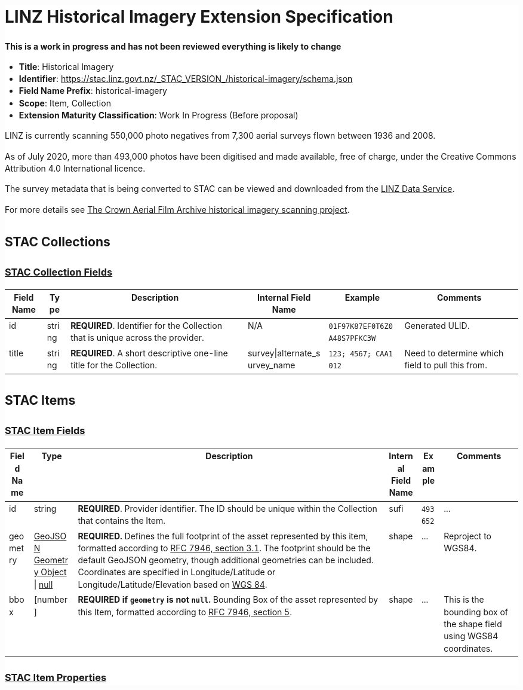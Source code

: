 # LINZ Historical Imagery Extension Specification

**This is a work in progress and has not been reviewed everything is likely to
change**

- **Title**: Historical Imagery
- **Identifier**: <https://stac.linz.govt.nz/_STAC_VERSION_/historical-imagery/schema.json>
- **Field Name Prefix**: historical-imagery
- **Scope**: Item, Collection
- **Extension Maturity Classification**: Work In Progress (Before proposal)

LINZ is currently scanning 550,000 photo negatives from 7,300 aerial surveys
flown between 1936 and 2008.

As of July 2020, more than 493,000 photos have been digitised and made
available, free of charge, under the Creative Commons Attribution 4.0
International licence.

The survey metadata that is being converted to STAC can be viewed and downloaded
from the [LINZ Data Service](https://data.linz.govt.nz/layer/51002).

For more details see
[The Crown Aerial Film Archive historical imagery scanning project](https://www.linz.govt.nz/about-linz/what-were-doing/projects/crown-aerial-film-archive-historical-imagery-scanning-project).

## STAC Collections

### [STAC Collection Fields](https://github.com/radiantearth/stac-spec/blob/v1.0.0/collection-spec/collection-spec.md)

| Field Name | Type   | Description                                                                     | Internal Field Name           | Example                      | Comments                                         |
| ---------- | ------ | ------------------------------------------------------------------------------- | ----------------------------- | ---------------------------- | ------------------------------------------------ |
| id         | string | **REQUIRED**. Identifier for the Collection that is unique across the provider. | N/A                           | `01F97K87EF0T6Z0A48S7PFKC3W` | Generated ULID.                                  |
| title      | string | **REQUIRED**. A short descriptive one-line title for the Collection.            | survey\|alternate_survey_name | `123; 4567; CAA1012`         | Need to determine which field to pull this from. |

## STAC Items

### [STAC Item Fields](https://github.com/radiantearth/stac-spec/blob/v1.0.0-rc.1/item-spec/item-spec.md)

| Field Name | Type                                                                                                                                  | Description                                                                                                                                                                                                                                                                                                                                                                                                                           | Internal Field Name | Example  | Comments                                                             |
| ---------- | ------------------------------------------------------------------------------------------------------------------------------------- | ------------------------------------------------------------------------------------------------------------------------------------------------------------------------------------------------------------------------------------------------------------------------------------------------------------------------------------------------------------------------------------------------------------------------------------- | ------------------- | -------- | -------------------------------------------------------------------- |
| id         | string                                                                                                                                | **REQUIRED**. Provider identifier. The ID should be unique within the Collection that contains the Item.                                                                                                                                                                                                                                                                                                                              | sufi                | `493652` | ...                                                                  |
| geometry   | [GeoJSON Geometry Object](https://tools.ietf.org/html/rfc7946#section-3.1) \| [null](https://tools.ietf.org/html/rfc7946#section-3.2) | **REQUIRED.** Defines the full footprint of the asset represented by this item, formatted according to [RFC 7946, section 3.1](https://tools.ietf.org/html/rfc7946#section-3.1). The footprint should be the default GeoJSON geometry, though additional geometries can be included. Coordinates are specified in Longitude/Latitude or Longitude/Latitude/Elevation based on [WGS 84](http://www.opengis.net/def/crs/OGC/1.3/CRS84). | shape               | ...      | Reproject to WGS84.                                                  |
| bbox       | \[number]                                                                                                                             | **REQUIRED if `geometry` is not `null`.** Bounding Box of the asset represented by this Item, formatted according to [RFC 7946, section 5](https://tools.ietf.org/html/rfc7946#section-5).                                                                                                                                                                                                                                            | shape               | ...      | This is the bounding box of the shape field using WGS84 coordinates. |

### [STAC Item Properties](https://github.com/radiantearth/stac-spec/blob/v1.0.0/item-spec/item-spec.md#properties-object)
